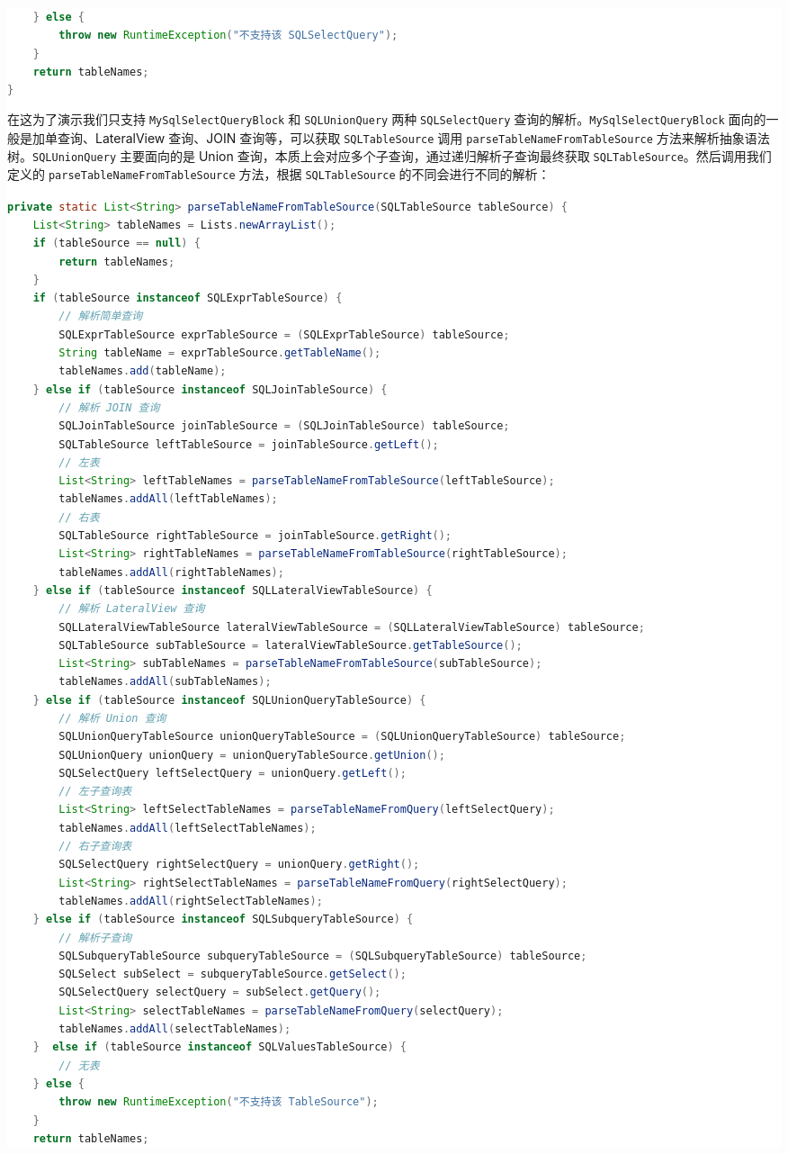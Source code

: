 ```java
    } else {
        throw new RuntimeException("不支持该 SQLSelectQuery");
    }
    return tableNames;
}
```
在这为了演示我们只支持 `MySqlSelectQueryBlock` 和 `SQLUnionQuery` 两种 `SQLSelectQuery` 查询的解析。`MySqlSelectQueryBlock` 面向的一般是加单查询、LateralView 查询、JOIN 查询等，可以获取 `SQLTableSource` 调用 `parseTableNameFromTableSource` 方法来解析抽象语法树。`SQLUnionQuery` 主要面向的是 Union 查询，本质上会对应多个子查询，通过递归解析子查询最终获取 `SQLTableSource`。然后调用我们定义的 `parseTableNameFromTableSource` 方法，根据 `SQLTableSource` 的不同会进行不同的解析：
```java
private static List<String> parseTableNameFromTableSource(SQLTableSource tableSource) {
    List<String> tableNames = Lists.newArrayList();
    if (tableSource == null) {
        return tableNames;
    }
    if (tableSource instanceof SQLExprTableSource) {
        // 解析简单查询
        SQLExprTableSource exprTableSource = (SQLExprTableSource) tableSource;
        String tableName = exprTableSource.getTableName();
        tableNames.add(tableName);
    } else if (tableSource instanceof SQLJoinTableSource) {
        // 解析 JOIN 查询
        SQLJoinTableSource joinTableSource = (SQLJoinTableSource) tableSource;
        SQLTableSource leftTableSource = joinTableSource.getLeft();
        // 左表
        List<String> leftTableNames = parseTableNameFromTableSource(leftTableSource);
        tableNames.addAll(leftTableNames);
        // 右表
        SQLTableSource rightTableSource = joinTableSource.getRight();
        List<String> rightTableNames = parseTableNameFromTableSource(rightTableSource);
        tableNames.addAll(rightTableNames);
    } else if (tableSource instanceof SQLLateralViewTableSource) {
        // 解析 LateralView 查询
        SQLLateralViewTableSource lateralViewTableSource = (SQLLateralViewTableSource) tableSource;
        SQLTableSource subTableSource = lateralViewTableSource.getTableSource();
        List<String> subTableNames = parseTableNameFromTableSource(subTableSource);
        tableNames.addAll(subTableNames);
    } else if (tableSource instanceof SQLUnionQueryTableSource) {
        // 解析 Union 查询
        SQLUnionQueryTableSource unionQueryTableSource = (SQLUnionQueryTableSource) tableSource;
        SQLUnionQuery unionQuery = unionQueryTableSource.getUnion();
        SQLSelectQuery leftSelectQuery = unionQuery.getLeft();
        // 左子查询表
        List<String> leftSelectTableNames = parseTableNameFromQuery(leftSelectQuery);
        tableNames.addAll(leftSelectTableNames);
        // 右子查询表
        SQLSelectQuery rightSelectQuery = unionQuery.getRight();
        List<String> rightSelectTableNames = parseTableNameFromQuery(rightSelectQuery);
        tableNames.addAll(rightSelectTableNames);
    } else if (tableSource instanceof SQLSubqueryTableSource) {
        // 解析子查询
        SQLSubqueryTableSource subqueryTableSource = (SQLSubqueryTableSource) tableSource;
        SQLSelect subSelect = subqueryTableSource.getSelect();
        SQLSelectQuery selectQuery = subSelect.getQuery();
        List<String> selectTableNames = parseTableNameFromQuery(selectQuery);
        tableNames.addAll(selectTableNames);
    }  else if (tableSource instanceof SQLValuesTableSource) {
        // 无表
    } else {
        throw new RuntimeException("不支持该 TableSource");
    }
    return tableNames;
```